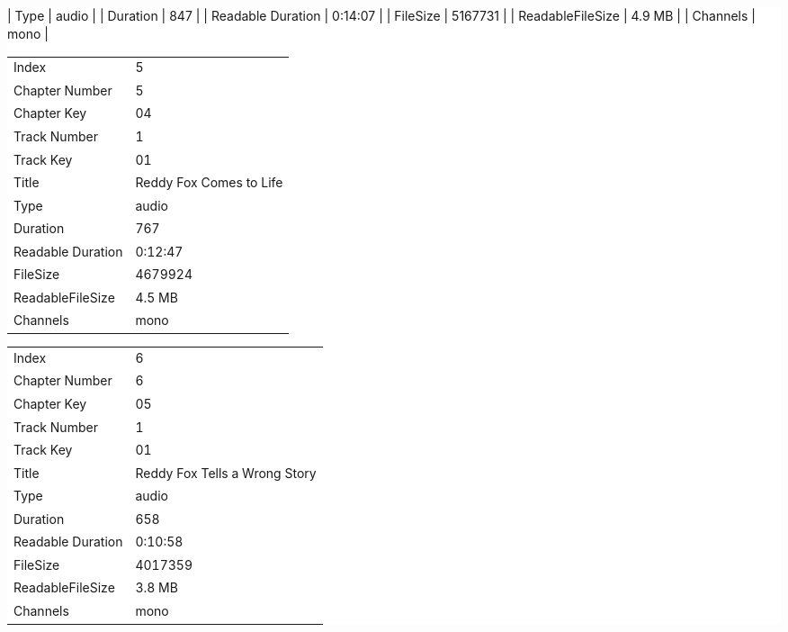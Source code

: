 | Type | audio |
| Duration | 847 |
| Readable Duration | 0:14:07 |
| FileSize | 5167731 |
| ReadableFileSize | 4.9 MB |
| Channels | mono |

|  |  |
| - | - |
| Index | 5 |
| Chapter Number | 5 |
| Chapter Key | 04 |
| Track Number | 1 |
| Track Key | 01 |
| Title | Reddy Fox Comes to Life |
| Type | audio |
| Duration | 767 |
| Readable Duration | 0:12:47 |
| FileSize | 4679924 |
| ReadableFileSize | 4.5 MB |
| Channels | mono |

|  |  |
| - | - |
| Index | 6 |
| Chapter Number | 6 |
| Chapter Key | 05 |
| Track Number | 1 |
| Track Key | 01 |
| Title | Reddy Fox Tells a Wrong Story |
| Type | audio |
| Duration | 658 |
| Readable Duration | 0:10:58 |
| FileSize | 4017359 |
| ReadableFileSize | 3.8 MB |
| Channels | mono |
